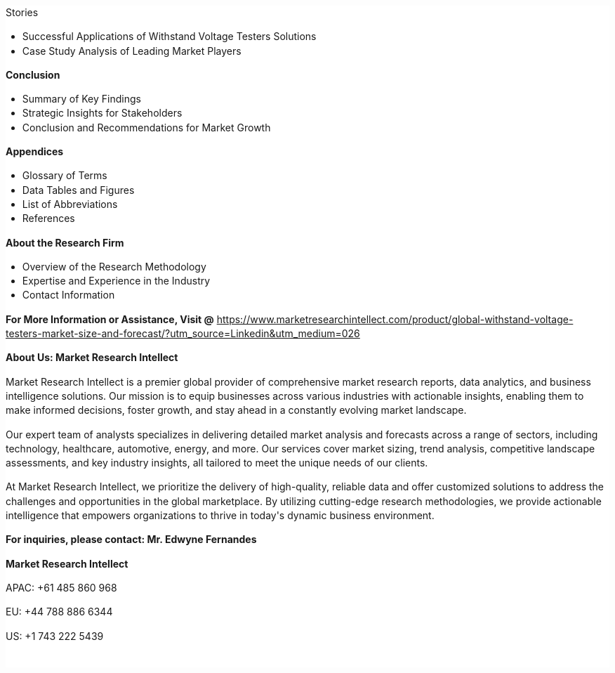 Stories</strong></p><ul><li>Successful Applications of Withstand Voltage Testers Solutions</li><li>Case Study Analysis of Leading Market Players</li></ul><p><strong>Conclusion</strong></p><ul><li>Summary of Key Findings</li><li>Strategic Insights for Stakeholders</li><li>Conclusion and Recommendations for Market Growth</li></ul><p><strong>Appendices</strong></p><ul><li>Glossary of Terms</li><li>Data Tables and Figures</li><li>List of Abbreviations</li><li>References</li></ul><p><strong>About the Research Firm</strong></p><ul><li>Overview of the Research Methodology</li><li>Expertise and Experience in the Industry</li><li>Contact Information</li></ul></div><div class="article-main__content" data-test-id="publishing-text-block"><p><span class="font-[700]"><strong>For More Information or Assistance, Visit @</strong>&nbsp;<a href="https://www.marketresearchintellect.com/product/global-withstand-voltage-testers-market-size-and-forecast/?utm_source=Linkedin&utm_medium=026">https://www.marketresearchintellect.com/product/global-withstand-voltage-testers-market-size-and-forecast/?utm_source=Linkedin&utm_medium=026</a></span></p><p><strong>About Us: Market Research Intellect</strong></p><p>Market Research Intellect is a premier global provider of comprehensive market research reports, data analytics, and business intelligence solutions. Our mission is to equip businesses across various industries with actionable insights, enabling them to make informed decisions, foster growth, and stay ahead in a constantly evolving market landscape.</p><p>Our expert team of analysts specializes in delivering detailed market analysis and forecasts across a range of sectors, including technology, healthcare, automotive, energy, and more. Our services cover market sizing, trend analysis, competitive landscape assessments, and key industry insights, all tailored to meet the unique needs of our clients.</p><p>At Market Research Intellect, we prioritize the delivery of high-quality, reliable data and offer customized solutions to address the challenges and opportunities in the global marketplace. By utilizing cutting-edge research methodologies, we provide actionable intelligence that empowers organizations to thrive in today's dynamic business environment.</p><p><strong>For inquiries, please contact: Mr. Edwyne Fernandes</strong></p><p><strong>Market Research Intellect</strong></p><p>APAC: +61 485 860 968</p><p>EU: +44 788 886 6344</p><p>US: +1 743 222 5439</p></div><div class="article-main__content" data-test-id="publishing-text-block">&nbsp;</div>
